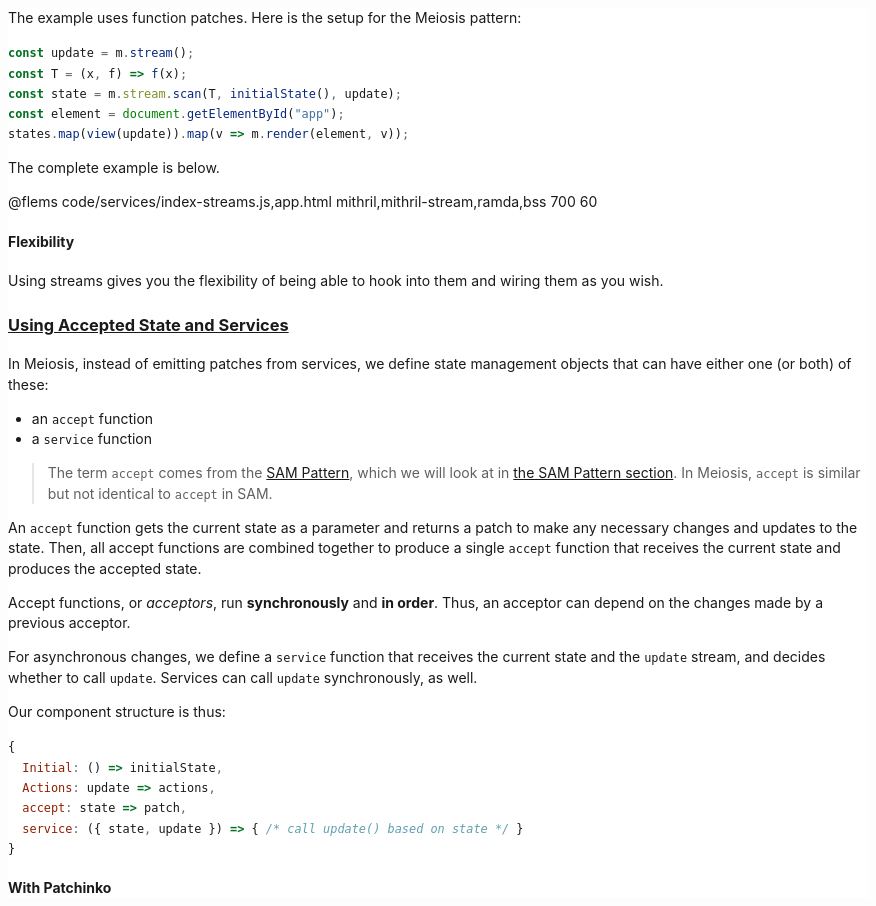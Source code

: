 The example uses function patches. Here is the setup for the Meiosis pattern:

```javascript
const update = m.stream();
const T = (x, f) => f(x);
const state = m.stream.scan(T, initialState(), update);
const element = document.getElementById("app");
states.map(view(update)).map(v => m.render(element, v));
```

The complete example is below.

@flems code/services/index-streams.js,app.html mithril,mithril-stream,ramda,bss 700 60

#### Flexibility

Using streams gives you the flexibility of being able to hook into them and wiring them as you
wish.

<a name="using_accepted_and_services"></a>
### [Using Accepted State and Services](#using_accepted_and_services)

In Meiosis, instead of emitting patches from services, we define state management objects that
can have either one (or both) of these:

- an `accept` function
- a `service` function

> The term `accept` comes from the [SAM Pattern](https://sam.js.org), which we will look at in
[the SAM Pattern section](sam-pattern.html). In Meiosis, `accept` is similar but not identical to
`accept` in SAM.

An `accept` function gets the current state as a parameter and returns a patch to make any
necessary changes and updates to the state. Then, all accept functions are combined
together to produce a single `accept` function that receives the current state and produces
the accepted state.

Accept functions, or _acceptors_, run **synchronously** and **in order**. Thus, an acceptor can
depend on the changes made by a previous acceptor.

For asynchronous changes, we define a `service` function that receives the current state and the
`update` stream, and decides whether to call `update`. Services can call `update` synchronously,
as well.

Our component structure is thus:

```javascript
{
  Initial: () => initialState,
  Actions: update => actions,
  accept: state => patch,
  service: ({ state, update }) => { /* call update() based on state */ }
}
```

#### With Patchinko

